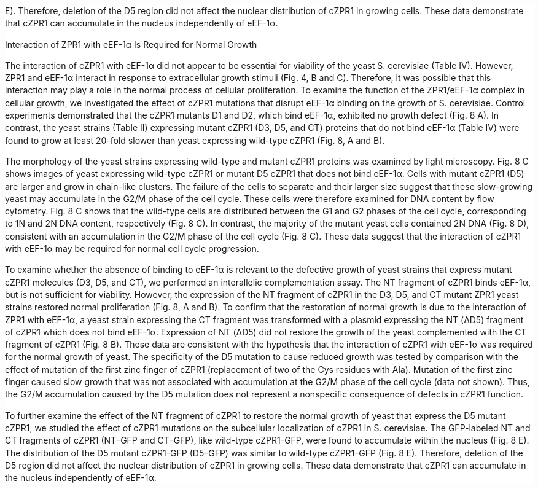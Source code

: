 E). Therefore, deletion of the D5 region did not affect the nuclear distribution of cZPR1 in growing cells. These data demonstrate that cZPR1 can accumulate in the nucleus independently of eEF-1α.

Interaction of ZPR1 with eEF-1α Is Required for Normal Growth

The interaction of cZPR1 with eEF-1α did not appear to be essential for viability of the yeast S. cerevisiae (Table IV). However, ZPR1 and eEF-1α interact in response to extracellular growth stimuli (Fig. 4, B and C). Therefore, it was possible that this interaction may play a role in the normal process of cellular proliferation. To examine the function of the ZPR1/eEF-1α complex in cellular growth, we investigated the effect of cZPR1 mutations that disrupt eEF-1α binding on the growth of S. cerevisiae. Control experiments demonstrated that the cZPR1 mutants D1 and D2, which bind eEF-1α, exhibited no growth defect (Fig. 8
A). In contrast, the yeast strains (Table II) expressing mutant cZPR1 (D3, D5, and CT) proteins that do not bind eEF-1α (Table IV) were found to grow at least 20-fold slower than yeast expressing wild-type cZPR1 (Fig. 8, A and B).

The morphology of the yeast strains expressing wild-type and mutant cZPR1 proteins was examined by light microscopy. Fig. 8
C shows images of yeast expressing wild-type cZPR1 or mutant D5 cZPR1 that does not bind eEF-1α. Cells with mutant cZPR1 (D5) are larger and grow in chain-like clusters. The failure of the cells to separate and their larger size suggest that these slow-growing yeast may accumulate in the G2/M phase of the cell cycle. These cells were therefore examined for DNA content by flow cytometry. Fig. 8
C shows that the wild-type cells are distributed between the G1 and G2 phases of the cell cycle, corresponding to 1N and 2N DNA content, respectively (Fig. 8
C). In contrast, the majority of the mutant yeast cells contained 2N DNA (Fig. 8
D), consistent with an accumulation in the G2/M phase of the cell cycle (Fig. 8
C). These data suggest that the interaction of cZPR1 with eEF-1α may be required for normal cell cycle progression.

To examine whether the absence of binding to eEF-1α is relevant to the defective growth of yeast strains that express mutant cZPR1 molecules (D3, D5, and CT), we performed an interallelic complementation assay. The NT fragment of cZPR1 binds eEF-1α, but is not sufficient for viability. However, the expression of the NT fragment of cZPR1 in the D3, D5, and CT mutant ZPR1 yeast strains restored normal proliferation (Fig. 8, A and B). To confirm that the restoration of normal growth is due to the interaction of ZPR1 with eEF-1α, a yeast strain expressing the CT fragment was transformed with a plasmid expressing the NT (ΔD5) fragment of cZPR1 which does not bind eEF-1α. Expression of NT (ΔD5) did not restore the growth of the yeast complemented with the CT fragment of cZPR1 (Fig. 8
B). These data are consistent with the hypothesis that the interaction of cZPR1 with eEF-1α was required for the normal growth of yeast. The specificity of the D5 mutation to cause reduced growth was tested by comparison with the effect of mutation of the first zinc finger of cZPR1 (replacement of two of the Cys residues with Ala). Mutation of the first zinc finger caused slow growth that was not associated with accumulation at the G2/M phase of the cell cycle (data not shown). Thus, the G2/M accumulation caused by the D5 mutation does not represent a nonspecific consequence of defects in cZPR1 function.

To further examine the effect of the NT fragment of cZPR1 to restore the normal growth of yeast that express the D5 mutant cZPR1, we studied the effect of cZPR1 mutations on the subcellular localization of cZPR1 in S. cerevisiae. The GFP-labeled NT and CT fragments of cZPR1 (NT–GFP and CT–GFP), like wild-type cZPR1-GFP, were found to accumulate within the nucleus (Fig. 8
E). The distribution of the D5 mutant cZPR1-GFP (D5–GFP) was similar to wild-type cZPR1–GFP (Fig. 8
E). Therefore, deletion of the D5 region did not affect the nuclear distribution of cZPR1 in growing cells. These data demonstrate that cZPR1 can accumulate in the nucleus independently of eEF-1α.
